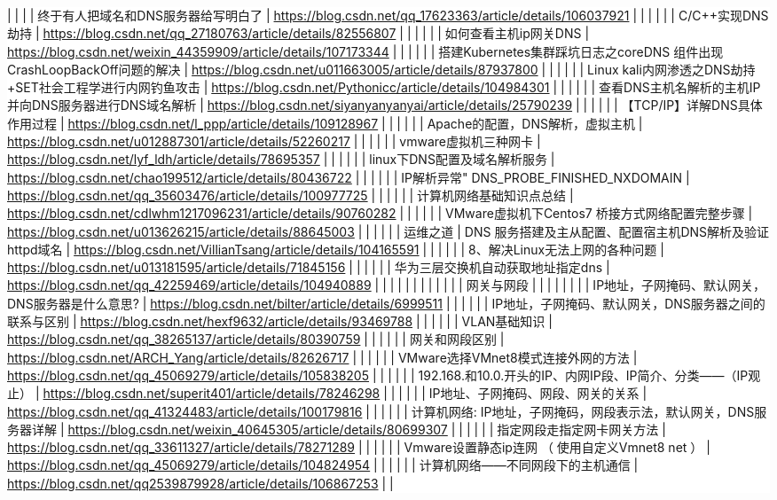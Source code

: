|            |            |                    | 终于有人把域名和DNS服务器给写明白了                          | https://blog.csdn.net/qq_17623363/article/details/106037921  |      |
|            |            |                    | C/C++实现DNS劫持                                             | https://blog.csdn.net/qq_27180763/article/details/82556807   |      |
|            |            |                    | 如何查看主机ip网关DNS                                        | https://blog.csdn.net/weixin_44359909/article/details/107173344 |      |
|            |            |                    | 搭建Kubernetes集群踩坑日志之coreDNS 组件出现CrashLoopBackOff问题的解决 | https://blog.csdn.net/u011663005/article/details/87937800    |      |
|            |            |                    | Linux kali内网渗透之DNS劫持+SET社会工程学进行内网钓鱼攻击    | https://blog.csdn.net/Pythonicc/article/details/104984301    |      |
|            |            |                    | 查看DNS主机名解析的主机IP并向DNS服务器进行DNS域名解析        | https://blog.csdn.net/siyanyanyanyai/article/details/25790239 |      |
|            |            |                    | 【TCP/IP】详解DNS具体作用过程                                | https://blog.csdn.net/l_ppp/article/details/109128967        |      |
|            |            |                    | Apache的配置，DNS解析，虚拟主机                              | https://blog.csdn.net/u012887301/article/details/52260217    |      |
|            |            |                    | vmware虚拟机三种网卡                                         | https://blog.csdn.net/lyf_ldh/article/details/78695357       |      |
|            |            |                    | linux下DNS配置及域名解析服务                                 | https://blog.csdn.net/chao199512/article/details/80436722    |      |
|            |            |                    | IP解析异常" DNS_PROBE_FINISHED_NXDOMAIN                      | https://blog.csdn.net/qq_35603476/article/details/100977725  |      |
|            |            |                    | 计算机网络基础知识点总结                                     | https://blog.csdn.net/cdlwhm1217096231/article/details/90760282 |      |
|            |            |                    | VMware虚拟机下Centos7 桥接方式网络配置完整步骤               | https://blog.csdn.net/u013626215/article/details/88645003    |      |
|            |            |                    | 运维之道 \| DNS 服务搭建及主从配置、配置宿主机DNS解析及验证httpd域名 | https://blog.csdn.net/VillianTsang/article/details/104165591 |      |
|            |            |                    | 8、解决Linux无法上网的各种问题                               | https://blog.csdn.net/u013181595/article/details/71845156    |      |
|            |            |                    | 华为三层交换机自动获取地址指定dns                            | https://blog.csdn.net/qq_42259469/article/details/104940889  |      |
|            |            |                    |                                                              |                                                              |      |
|            |            | 网关与网段         |                                                              |                                                              |      |
|            |            |                    | IP地址，子网掩码、默认网关，DNS服务器是什么意思?             | https://blog.csdn.net/bilter/article/details/6999511         |      |
|            |            |                    | IP地址，子网掩码、默认网关，DNS服务器之间的联系与区别        | https://blog.csdn.net/hexf9632/article/details/93469788      |      |
|            |            |                    | VLAN基础知识                                                 | https://blog.csdn.net/qq_38265137/article/details/80390759   |      |
|            |            |                    | 网关和网段区别                                               | https://blog.csdn.net/ARCH_Yang/article/details/82626717     |      |
|            |            |                    | VMware选择VMnet8模式连接外网的方法                           | https://blog.csdn.net/qq_45069279/article/details/105838205  |      |
|            |            |                    | 192.168.和10.0.开头的IP、内网IP段、IP简介、分类——（IP观止）  | https://blog.csdn.net/superit401/article/details/78246298    |      |
|            |            |                    | IP地址、子网掩码、网段、网关的关系                           | https://blog.csdn.net/qq_41324483/article/details/100179816  |      |
|            |            |                    | 计算机网络: IP地址，子网掩码，网段表示法，默认网关，DNS服务器详解 | https://blog.csdn.net/weixin_40645305/article/details/80699307 |      |
|            |            |                    | 指定网段走指定网卡网关方法                                   | https://blog.csdn.net/qq_33611327/article/details/78271289   |      |
|            |            |                    | Vmware设置静态ip连网 （ 使用自定义Vmnet8 net ）              | https://blog.csdn.net/qq_45069279/article/details/104824954  |      |
|            |            |                    | 计算机网络——不同网段下的主机通信                             | https://blog.csdn.net/qq2539879928/article/details/106867253 |      |
